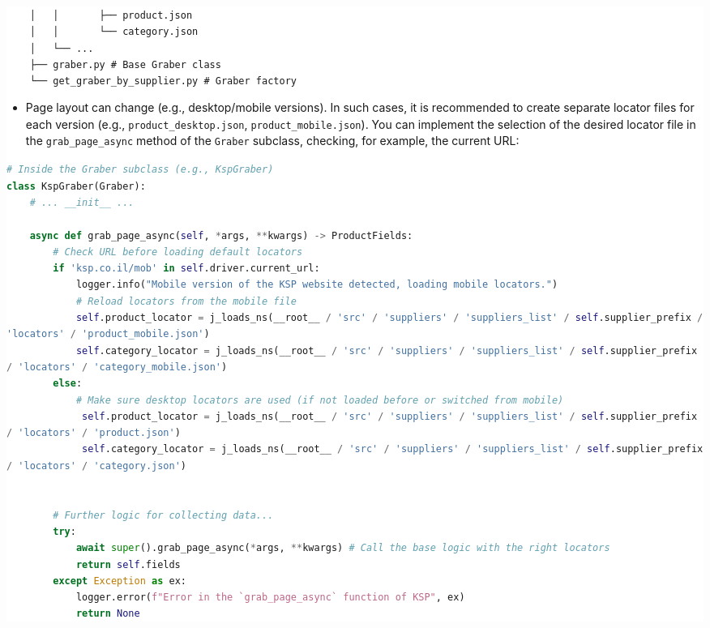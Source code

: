 ```text
    │   │       ├── product.json
    │   │       └── category.json
    │   └── ...
    ├── graber.py # Base Graber class
    └── get_graber_by_supplier.py # Graber factory
```

* Page layout can change (e.g., desktop/mobile versions). In such cases, it is recommended to create separate locator files for each version (e.g., `product_desktop.json`, `product_mobile.json`). You can implement the selection of the desired locator file in the `grab_page_async` method of the `Graber` subclass, checking, for example, the current URL:

```python
# Inside the Graber subclass (e.g., KspGraber)
class KspGraber(Graber):
    # ... __init__ ...

    async def grab_page_async(self, *args, **kwargs) -> ProductFields:
        # Check URL before loading default locators
        if 'ksp.co.il/mob' in self.driver.current_url:
            logger.info("Mobile version of the KSP website detected, loading mobile locators.")
            # Reload locators from the mobile file
            self.product_locator = j_loads_ns(__root__ / 'src' / 'suppliers' / 'suppliers_list' / self.supplier_prefix / 'locators' / 'product_mobile.json')
            self.category_locator = j_loads_ns(__root__ / 'src' / 'suppliers' / 'suppliers_list' / self.supplier_prefix / 'locators' / 'category_mobile.json')
        else:
            # Make sure desktop locators are used (if not loaded before or switched from mobile)
             self.product_locator = j_loads_ns(__root__ / 'src' / 'suppliers' / 'suppliers_list' / self.supplier_prefix / 'locators' / 'product.json')
             self.category_locator = j_loads_ns(__root__ / 'src' / 'suppliers' / 'suppliers_list' / self.supplier_prefix / 'locators' / 'category.json')


        # Further logic for collecting data...
        try:
            await super().grab_page_async(*args, **kwargs) # Call the base logic with the right locators
            return self.fields
        except Exception as ex:
            logger.error(f"Error in the `grab_page_async` function of KSP", ex)
            return None

```